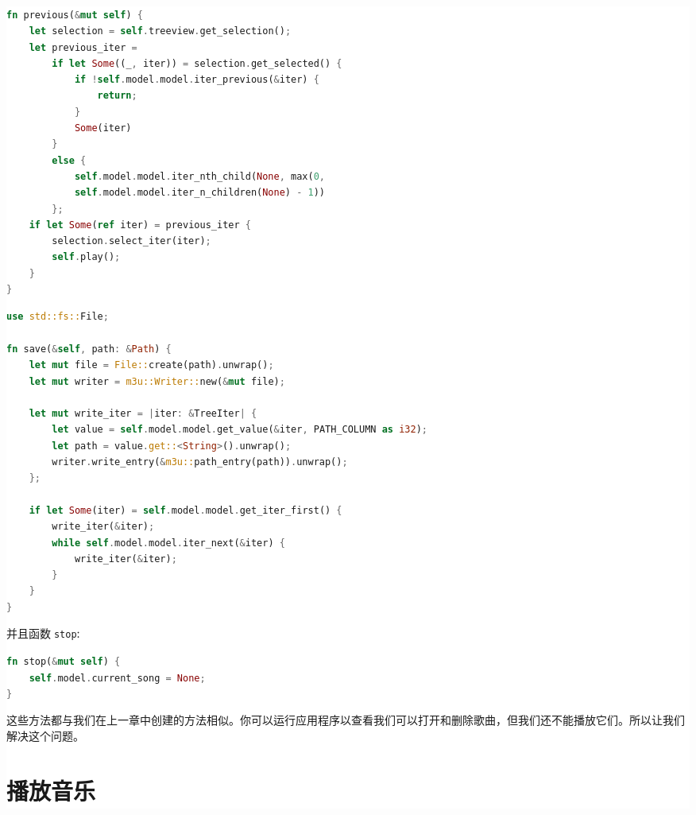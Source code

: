 ```rs
fn previous(&mut self) {
    let selection = self.treeview.get_selection();
    let previous_iter =
        if let Some((_, iter)) = selection.get_selected() {
            if !self.model.model.iter_previous(&iter) {
                return;
            }
            Some(iter)
        }
        else {
            self.model.model.iter_nth_child(None, max(0,  
            self.model.model.iter_n_children(None) - 1))
        };
    if let Some(ref iter) = previous_iter {
        selection.select_iter(iter);
        self.play();
    }
}
```

```rs
use std::fs::File;

fn save(&self, path: &Path) {
    let mut file = File::create(path).unwrap();
    let mut writer = m3u::Writer::new(&mut file);

    let mut write_iter = |iter: &TreeIter| {
        let value = self.model.model.get_value(&iter, PATH_COLUMN as i32);
        let path = value.get::<String>().unwrap();
        writer.write_entry(&m3u::path_entry(path)).unwrap();
    };

    if let Some(iter) = self.model.model.get_iter_first() {
        write_iter(&iter);
        while self.model.model.iter_next(&iter) {
            write_iter(&iter);
        }
    }
}
```

并且函数 `stop`:

```rs
fn stop(&mut self) {
    self.model.current_song = None;
}
```

这些方法都与我们在上一章中创建的方法相似。你可以运行应用程序以查看我们可以打开和删除歌曲，但我们还不能播放它们。所以让我们解决这个问题。

# 播放音乐
